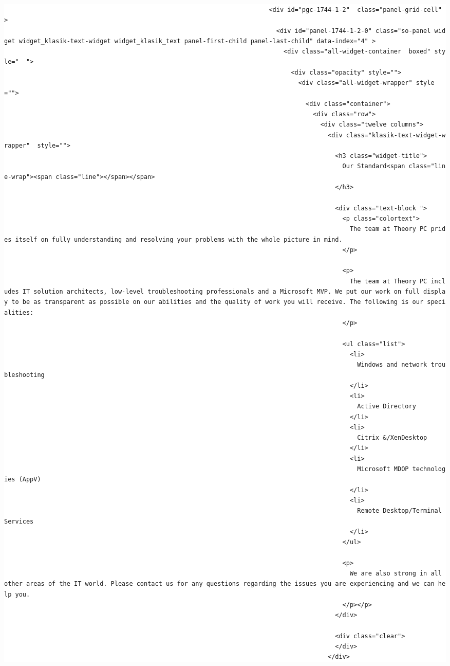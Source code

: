                                                                             <div id="pgc-1744-1-2"  class="panel-grid-cell" >
                                                                              <div id="panel-1744-1-2-0" class="so-panel widget widget_klasik-text-widget widget_klasik_text panel-first-child panel-last-child" data-index="4" >
                                                                                <div class="all-widget-container  boxed" style="  ">
                                                                                  <div class="opacity" style="">
                                                                                    <div class="all-widget-wrapper" style="">
                                                                                      <div class="container">
                                                                                        <div class="row">
                                                                                          <div class="twelve columns">
                                                                                            <div class="klasik-text-widget-wrapper"  style="">
                                                                                              <h3 class="widget-title">
                                                                                                Our Standard<span class="line-wrap"><span class="line"></span></span>
                                                                                              </h3>
                                                                                              
                                                                                              <div class="text-block ">
                                                                                                <p class="colortext">
                                                                                                  The team at Theory PC prides itself on fully understanding and resolving your problems with the whole picture in mind.
                                                                                                </p>
                                                                                                
                                                                                                <p>
                                                                                                  The team at Theory PC includes IT solution architects, low-level troubleshooting professionals and a Microsoft MVP. We put our work on full display to be as transparent as possible on our abilities and the quality of work you will receive. The following is our specialities:
                                                                                                </p>
                                                                                                
                                                                                                <ul class="list">
                                                                                                  <li>
                                                                                                    Windows and network troubleshooting
                                                                                                  </li>
                                                                                                  <li>
                                                                                                    Active Directory
                                                                                                  </li>
                                                                                                  <li>
                                                                                                    Citrix &/XenDesktop
                                                                                                  </li>
                                                                                                  <li>
                                                                                                    Microsoft MDOP technologies (AppV)
                                                                                                  </li>
                                                                                                  <li>
                                                                                                    Remote Desktop/Terminal Services
                                                                                                  </li>
                                                                                                </ul>
                                                                                                
                                                                                                <p>
                                                                                                  We are also strong in all other areas of the IT world. Please contact us for any questions regarding the issues you are experiencing and we can help you.
                                                                                                </p></p>
                                                                                              </div>
                                                                                              
                                                                                              <div class="clear">
                                                                                              </div>
                                                                                            </div>